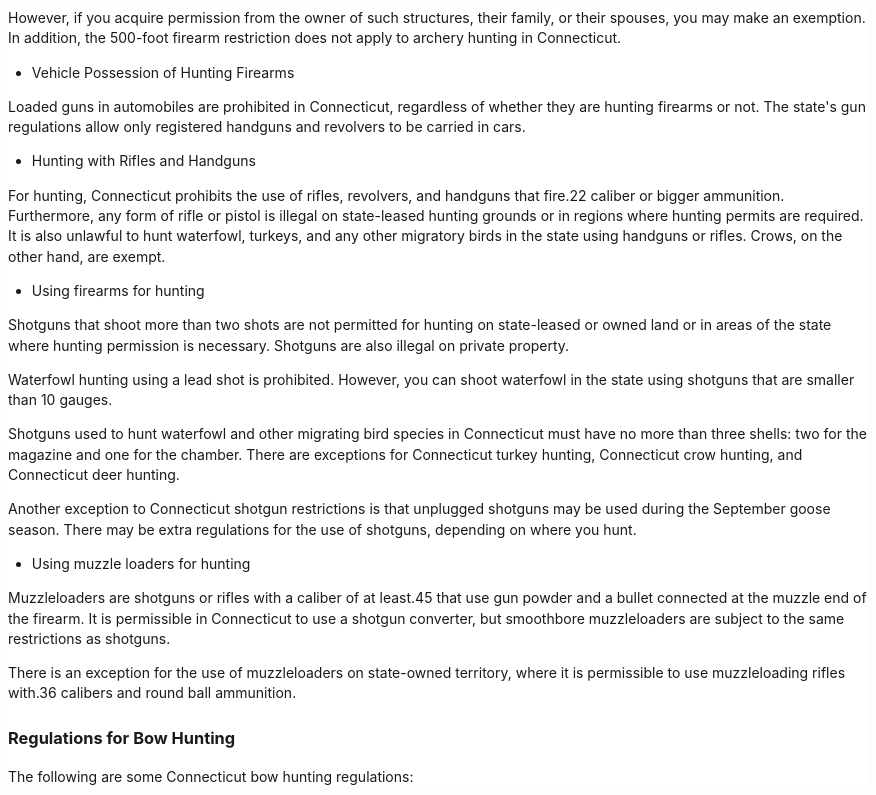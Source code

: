 
However, if you acquire permission from the owner of such structures, their family, or their spouses, you may make an exemption. In addition, the 500-foot firearm restriction does not apply to archery hunting in Connecticut.


* Vehicle Possession of Hunting Firearms


Loaded guns in automobiles are prohibited in Connecticut, regardless of whether they are hunting firearms or not. The state's gun regulations allow only registered handguns and revolvers to be carried in cars.


* Hunting with Rifles and Handguns


For hunting, Connecticut prohibits the use of rifles, revolvers, and handguns that fire.22 caliber or bigger ammunition. Furthermore, any form of rifle or pistol is illegal on state-leased hunting grounds or in regions where hunting permits are required. It is also unlawful to hunt waterfowl, turkeys, and any other migratory birds in the state using handguns or rifles. Crows, on the other hand, are exempt.


* Using firearms for hunting


Shotguns that shoot more than two shots are not permitted for hunting on state-leased or owned land or in areas of the state where hunting permission is necessary. Shotguns are also illegal on private property.


Waterfowl hunting using a lead shot is prohibited. However, you can shoot waterfowl in the state using shotguns that are smaller than 10 gauges.


Shotguns used to hunt waterfowl and other migrating bird species in Connecticut must have no more than three shells: two for the magazine and one for the chamber. There are exceptions for Connecticut turkey hunting, Connecticut crow hunting, and Connecticut deer hunting.


Another exception to Connecticut shotgun restrictions is that unplugged shotguns may be used during the September goose season. There may be extra regulations for the use of shotguns, depending on where you hunt.


* Using muzzle loaders for hunting


Muzzleloaders are shotguns or rifles with a caliber of at least.45 that use gun powder and a bullet connected at the muzzle end of the firearm. It is permissible in Connecticut to use a shotgun converter, but smoothbore muzzleloaders are subject to the same restrictions as shotguns.


There is an exception for the use of muzzleloaders on state-owned territory, where it is permissible to use muzzleloading rifles with.36 calibers and round ball ammunition.


### Regulations for Bow Hunting


The following are some Connecticut bow hunting regulations:

